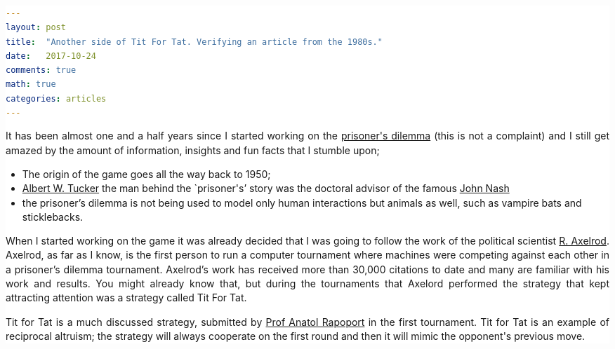 ```yaml
---
layout: post
title:  "Another side of Tit For Tat. Verifying an article from the 1980s."
date:   2017-10-24
comments: true
math: true
categories: articles
---
```


<p align="justify">
It has been almost one and a half years since I started working on the
<a href="https://en.wikipedia.org/wiki/Prisoner%27s_dilemma">prisoner's
dilemma</a> (this is not a complaint) and I still get amazed by the
amount of information, insights and fun facts that I stumble upon;
</p>


- The origin of the game goes all the way back to 1950;
- [Albert W. Tucker](https://en.wikipedia.org/wiki/Albert_W._Tucker)
the man behind the `prisoner's’ story was the doctoral advisor of the
famous [John Nash](https://en.wikipedia.org/wiki/John_Forbes_Nash_Jr.)
- the prisoner’s dilemma is not being used to model only human interactions
but animals as well, such as vampire bats and sticklebacks.


<p align="justify">
When I started working on the game it was already decided that I was going
to follow the work of the political scientist <a href="https://en.wikipedia.org/wiki/Robert_Axelrod">
R. Axelrod</a>.
Axelrod, as far as I know, is the first person to run a computer tournament
where machines were competing against each other in a prisoner’s dilemma
tournament. Axelrod’s work has received more than 30,000 citations to date
and many are familiar with his work and results. You might already know that,
but during the tournaments that Axelord performed the strategy that kept
attracting attention was a strategy called Tit For Tat.
</p>


<p align="justify">
Tit for Tat is a much discussed strategy, submitted by
<a href="https://en.wikipedia.org/wiki/Anatol_Rapoport">Prof Anatol Rapoport</a>
in the first tournament. Tit for Tat is an example of reciprocal altruism;
the strategy will always cooperate on the first round and then it will mimic
the opponent's previous move.
</p>

<p align="center">
